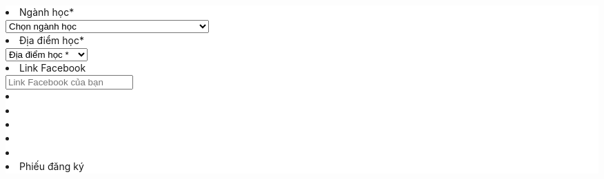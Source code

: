 </div></li><li id="field_27_16" class="gfield gfield--type-select gfield_contains_required field_sublabel_below gfield--no-description field_description_below gfield_visibility_visible" data-js-reload="field_27_16"><label class="gfield_label gform-field-label" for="input_27_16">Ngành học<span class="gfield_required"><span class="gfield_required gfield_required_asterisk">*</span></span></label><div class="ginput_container ginput_container_select"><select name="input_16" id="input_27_16" class="medium gfield_select" aria-required="true" aria-invalid="false"><option value="" selected="selected" class="gf_placeholder">Chọn ngành học</option><option value="Chưa xác định ngành học">Chưa xác định ngành học</option><option value="Phát triển phần mềm">Phát triển phẩn mềm</option><option value="Lập trình Web">Lập trình Web</option><option value="Lập trình Mobile">Lập trình Mobile</option><option value="Lập trình Game">Lập trình Game</option><option value="Xử lý dữ liệu">Xử lý dữ liệu</option><option value="Ứng dụng phần mềm">Ứng dụng phần mềm</option><option value="Digital Marketing">Digital Marketing</option><option value="Marketing &amp; Bán hàng">Marketing &amp; Bán hàng</option><option value="Quan hệ công chúng &amp; Tổ chức sự kiện">Truyền thông &amp; Tổ chức sự kiện</option><option value="Logistics">Logistics</option><option value="Quản trị Khách sạn - Nhà hàng">Quản trị Khách sạn - Nhà hàng</option><option value="Quản trị Dịch vụ du lịch &amp; Lữ hành">Quản trị Dịch vụ du lịch &amp; Lữ hành</option><option value="Công nghệ kỹ thuật điện, điện tử">Công nghệ kỹ thuật điện, điện tử</option><option value="Công nghệ kỹ thuật điều khiển &amp; Tự động hóa">Công nghệ kỹ thuật điều khiển &amp; Tự động hóa</option><option value="Thiết kế đồ hoạ">Thiết kế đồ hoạ</option><option value="Công nghệ kỹ thuật cơ khí">Công nghệ kỹ thuật cơ khí</option><option value="Dược (dự kiến)">Dược (dự kiến)</option><option value="Chip &amp; Bán dẫn (dự kiến)">Chip &amp; Bán dẫn (dự kiến)</option><option value="Chăm sóc Da &amp; Spa">Chăm sóc Da</option><option value="Trang điểm nghệ thuật">Trang điểm nghệ thuật</option><option value="Phun thêu thẩm mỹ">Phun thêu thẩm mỹ</option><option value="Công nghệ móng">Công nghệ móng</option></select></div></li><li id="field_27_17" class="gfield gfield--type-select gfield_contains_required field_sublabel_below gfield--no-description field_description_below gfield_visibility_visible" data-js-reload="field_27_17"><label class="gfield_label gform-field-label" for="input_27_17">Địa điểm học<span class="gfield_required"><span class="gfield_required gfield_required_asterisk">*</span></span></label><div class="ginput_container ginput_container_select"><select name="input_17" id="input_27_17" class="medium gfield_select" aria-required="true" aria-invalid="false"><option value="" selected="selected" class="gf_placeholder">Địa điểm học *</option><option value="HN">Hà Nội</option><option value="HP">Hải Phòng</option><option value="HNA">Hà Nam</option><option value="TH">Thanh Hoá</option><option value="DN">Đà Nẵng</option><option value="HCM">TP. Hồ Chí Minh</option><option value="QN">Quy Nhơn</option><option value="TN">Tây Nguyên</option><option value="CT">Cần Thơ</option><option value="DNA">Đồng Nai</option><option value="TNG">Thái Nguyên</option><option value="Hệ 9+">Hệ 9+</option></select></div></li><li id="field_27_23" class="gfield gfield--type-text field_sublabel_below gfield--no-description field_description_below gfield_visibility_visible" data-js-reload="field_27_23"><label class="gfield_label gform-field-label" for="input_27_23">Link Facebook</label><div class="ginput_container ginput_container_text"><input name="input_23" id="input_27_23" type="text" value="" class="medium" placeholder="Link Facebook của bạn" aria-invalid="false"> </div></li><li id="field_27_12" class="gfield gfield--type-hidden gfield--width-full gform_hidden field_sublabel_below gfield--no-description field_description_below gfield_visibility_visible" data-js-reload="field_27_12"><div class="ginput_container ginput_container_text"><input name="input_12" id="input_27_12" type="hidden" class="gform_hidden" aria-invalid="false" value=""></div></li><li id="field_27_11" class="gfield gfield--type-hidden gform_hidden field_sublabel_below gfield--no-description field_description_below gfield_visibility_visible" data-js-reload="field_27_11"><div class="ginput_container ginput_container_text"><input name="input_11" id="input_27_11" type="hidden" class="gform_hidden" aria-invalid="false" value="https://chat.zalo.me/"></div></li><li id="field_27_13" class="gfield gfield--type-hidden gform_hidden field_sublabel_below gfield--no-description field_description_below gfield_visibility_visible" data-js-reload="field_27_13"><div class="ginput_container ginput_container_text"><input name="input_13" id="input_27_13" type="hidden" class="gform_hidden" aria-invalid="false" value=""></div></li><li id="field_27_14" class="gfield gfield--type-hidden gform_hidden field_sublabel_below gfield--no-description field_description_below gfield_visibility_visible" data-js-reload="field_27_14"><div class="ginput_container ginput_container_text"><input name="input_14" id="input_27_14" type="hidden" class="gform_hidden" aria-invalid="false" value=""></div></li><li id="field_27_15" class="gfield gfield--type-hidden gform_hidden field_sublabel_below gfield--no-description field_description_below gfield_visibility_visible" data-js-reload="field_27_15"><div class="ginput_container ginput_container_text"><input name="input_15" id="input_27_15" type="hidden" class="gform_hidden" aria-invalid="false" value=""></div></li><li id="field_27_18" class="gfield gfield--type-fileupload field_sublabel_below gfield--no-description field_description_below gfield_visibility_visible" data-js-reload="field_27_18"><label class="gfield_label gform-field-label" for="input_27_18">Phiếu đăng ký